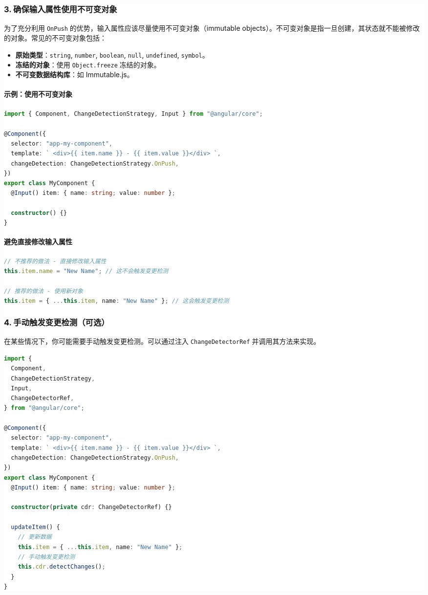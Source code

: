 ### 3. 确保输入属性使用不可变对象

为了充分利用 `OnPush` 的优势，输入属性应该尽量使用不可变对象（immutable objects）。不可变对象是指一旦创建，其状态就不能被修改的对象。常见的不可变对象包括：

- **原始类型**：`string`, `number`, `boolean`, `null`, `undefined`, `symbol`。
- **冻结的对象**：使用 `Object.freeze` 冻结的对象。
- **不可变数据结构库**：如 Immutable.js。

#### 示例：使用不可变对象

```typescript
import { Component, ChangeDetectionStrategy, Input } from "@angular/core";

@Component({
  selector: "app-my-component",
  template: ` <div>{{ item.name }} - {{ item.value }}</div> `,
  changeDetection: ChangeDetectionStrategy.OnPush,
})
export class MyComponent {
  @Input() item: { name: string; value: number };

  constructor() {}
}
```

#### 避免直接修改输入属性

```typescript
// 不推荐的做法 - 直接修改输入属性
this.item.name = "New Name"; // 这不会触发变更检测

// 推荐的做法 - 使用新对象
this.item = { ...this.item, name: "New Name" }; // 这会触发变更检测
```

### 4. 手动触发变更检测（可选）

在某些情况下，你可能需要手动触发变更检测。可以通过注入 `ChangeDetectorRef` 并调用其方法来实现。

```typescript
import {
  Component,
  ChangeDetectionStrategy,
  Input,
  ChangeDetectorRef,
} from "@angular/core";

@Component({
  selector: "app-my-component",
  template: ` <div>{{ item.name }} - {{ item.value }}</div> `,
  changeDetection: ChangeDetectionStrategy.OnPush,
})
export class MyComponent {
  @Input() item: { name: string; value: number };

  constructor(private cdr: ChangeDetectorRef) {}

  updateItem() {
    // 更新数据
    this.item = { ...this.item, name: "New Name" };
    // 手动触发变更检测
    this.cdr.detectChanges();
  }
}
```
